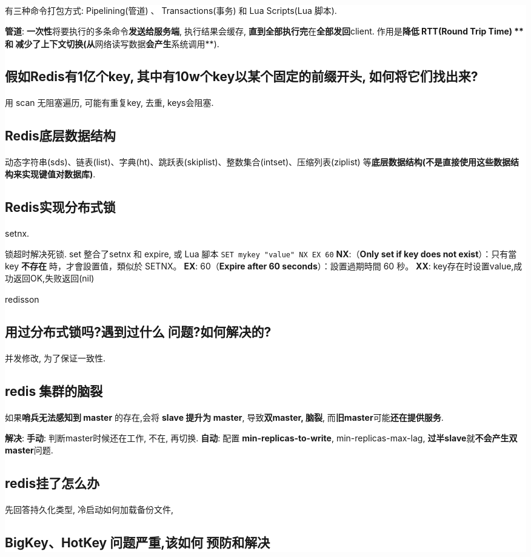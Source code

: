 有三种命令打包方式: Pipelining(管道) 、 Transactions(事务) 和 Lua Scripts(Lua 脚本).

**管道**: **一次性**将要执行的多条命令**发送给服务端**, 执行结果会缓存, **直到全部执行完**在**全部发回**client. 
作用是**降低 RTT(Round Trip Time) ** 和 **减少了上下文切换**(从**网络读写数据**会产生**系统调用**).



## 假如Redis有1亿个key, 其中有10w个key以某个固定的前缀开头, 如何将它们找出来?

用 scan 无阻塞遍历, 可能有重复key, 去重, keys会阻塞.



## Redis底层数据结构

动态字符串(sds)、链表(list)、字典(ht)、跳跃表(skiplist)、整数集合(intset)、压缩列表(ziplist) 等**底层数据结构(不是直接使用这些数据结构来实现键值对数据库)**.



## Redis实现分布式锁

setnx.

锁超时解决死锁. set 整合了setnx 和 expire, 或 Lua 腳本
 `SET mykey "value" NX EX 60` 
**NX**:（**Only set if key does not exist**）：只有當 key **不存在** 時，才會設置值，類似於 SETNX。
**EX**: 60（**Expire after 60 seconds**）：設置過期時間 60 秒。
**XX**: key存在时设置value,成功返回OK,失败返回(nil)

redisson

## 用过分布式锁吗?遇到过什么 问题?如何解决的?

并发修改, 为了保证一致性.



## redis 集群的脑裂

如果**哨兵无法感知到 master** 的存在,会将 **slave 提升为 master**, 导致**双master, 脑裂**, 而**旧master**可能**还在提供服务**.

**解决**: 
**手动**: 判断master时候还在工作, 不在, 再切换.
**自动**: 配置 **min-replicas-to-write**, min-replicas-max-lag, **过半slave**就**不会产生双master**问题.



## redis挂了怎么办

先回答持久化类型, 
冷启动如何加载备份文件, 



## BigKey、HotKey 问题严重,该如何 预防和解决
